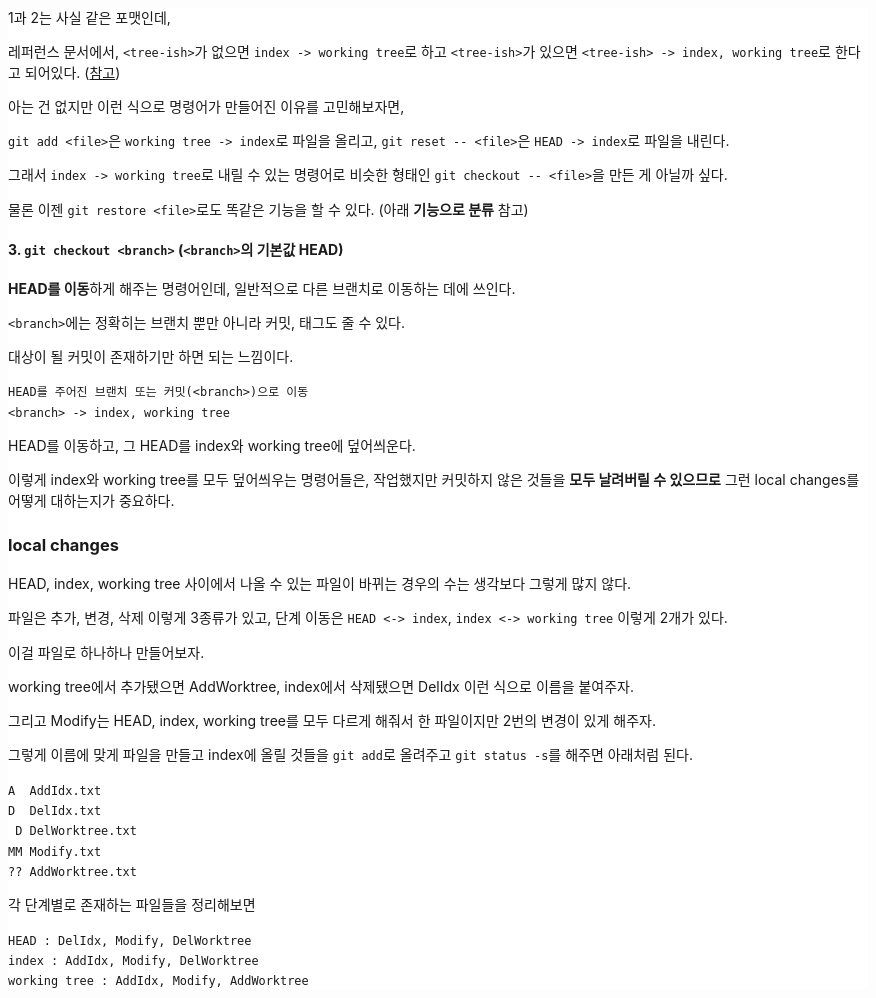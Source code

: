 1과 2는 사실 같은 포맷인데,

레퍼런스 문서에서, `<tree-ish>`가 없으면 `index -> working tree`로 하고 `<tree-ish>`가 있으면 `<tree-ish> -> index, working tree`로 한다고 되어있다. ([참고](https://git-scm.com/docs/git-checkout#Documentation/git-checkout.txt-emgitcheckoutem-f--ours--theirs-m--conflictltstylegtlttree-ishgt--pathspec-from-fileltfilegt--pathspec-file-nul))

아는 건 없지만 이런 식으로 명령어가 만들어진 이유를 고민해보자면,

`git add <file>`은 `working tree -> index`로 파일을 올리고, `git reset -- <file>`은 `HEAD -> index`로 파일을 내린다.

그래서 `index -> working tree`로 내릴 수 있는 명령어로 비슷한 형태인 `git checkout -- <file>`을 만든 게 아닐까 싶다. 

물론 이젠 `git restore <file>`로도 똑같은 기능을 할 수 있다. (아래 **기능으로 분류** 참고)

#### 3. `git checkout <branch>` (`<branch>`의 기본값 HEAD)

**HEAD를 이동**하게 해주는 명령어인데, 일반적으로 다른 브랜치로 이동하는 데에 쓰인다.

`<branch>`에는 정확히는 브랜치 뿐만 아니라 커밋, 태그도 줄 수 있다.

대상이 될 커밋이 존재하기만 하면 되는 느낌이다.

```
HEAD를 주어진 브랜치 또는 커밋(<branch>)으로 이동
<branch> -> index, working tree
```

HEAD를 이동하고, 그 HEAD를 index와 working tree에 덮어씌운다.

이렇게 index와 working tree를 모두 덮어씌우는 명령어들은, 작업했지만 커밋하지 않은 것들을 **모두 날려버릴 수 있으므로** 그런 local changes를 어떻게 대하는지가 중요하다.

### local changes

HEAD, index, working tree 사이에서 나올 수 있는 파일이 바뀌는 경우의 수는 생각보다 그렇게 많지 않다.

파일은 추가, 변경, 삭제 이렇게 3종류가 있고, 단계 이동은 `HEAD <-> index`, `index <-> working tree` 이렇게 2개가 있다.

이걸 파일로 하나하나 만들어보자.

working tree에서 추가됐으면 AddWorktree, index에서 삭제됐으면 DelIdx 이런 식으로 이름을 붙여주자.

그리고 Modify는 HEAD, index, working tree를 모두 다르게 해줘서 한 파일이지만 2번의 변경이 있게 해주자.

그렇게 이름에 맞게 파일을 만들고 index에 올릴 것들을 `git add`로 올려주고 `git status -s`를 해주면 아래처럼 된다.

```
A  AddIdx.txt
D  DelIdx.txt
 D DelWorktree.txt
MM Modify.txt
?? AddWorktree.txt
```

각 단계별로 존재하는 파일들을 정리해보면

```
HEAD : DelIdx, Modify, DelWorktree
index : AddIdx, Modify, DelWorktree
working tree : AddIdx, Modify, AddWorktree
```
